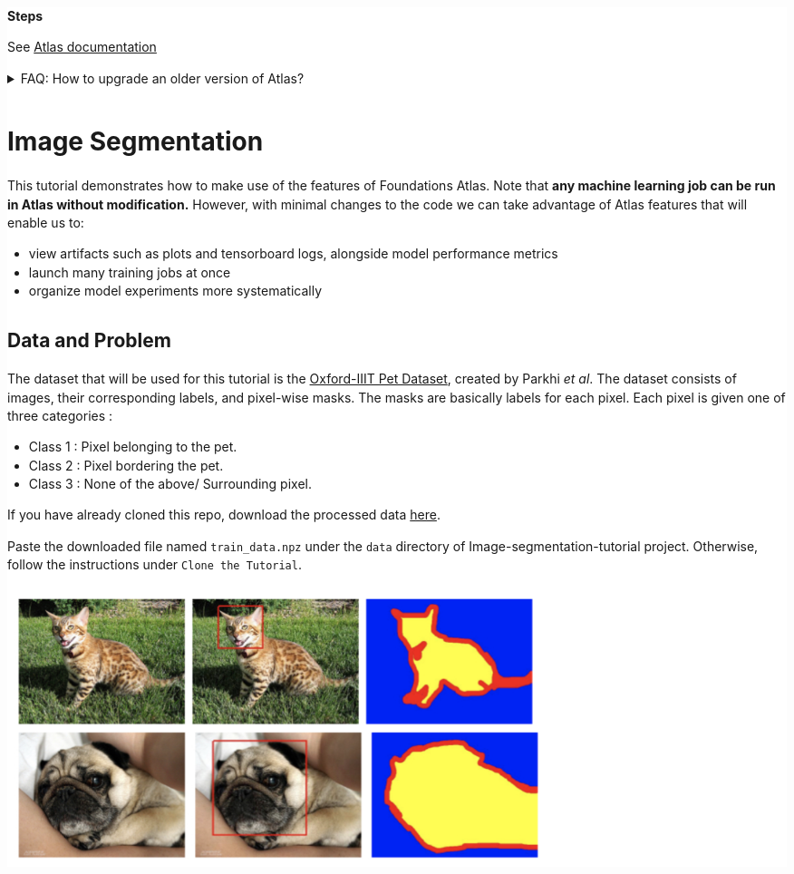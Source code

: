 
**Steps**

See <a target="_blank" href="https://dessa-atlas-community-docs.readthedocs-hosted.com/en/latest/ce-quickstart-guide/">Atlas documentation</a>
  

<details><summary>FAQ: How to upgrade an older version of Atlas?</summary></details>

# Image Segmentation

This tutorial demonstrates how to make use of the features of Foundations Atlas. Note that **any machine learning job can be run in Atlas without modification.** However, with minimal changes to the code we can take advantage of Atlas features that will enable us to:

* view artifacts such as plots and tensorboard logs, alongside model performance metrics
* launch many training jobs at once
* organize model experiments more systematically


## Data and Problem

The dataset that will be used for this tutorial is the <a target="_blank" href="https://www.robots.ox.ac.uk/~vgg/data/pets/">Oxford-IIIT Pet Dataset</a>, created by Parkhi *et al*. The dataset consists of images, their corresponding labels, and pixel-wise masks. The masks are basically labels for each pixel. Each pixel is given one of three categories :

* Class 1 : Pixel belonging to the pet.
* Class 2 : Pixel bordering the pet.
* Class 3 : None of the above/ Surrounding pixel.

If you have already cloned this repo, download the processed data [here](https://dl-shareable.s3.amazonaws.com/train_data.npz).

Paste the downloaded file named `train_data.npz` under the `data` directory of Image-segmentation-tutorial project. Otherwise, follow the instructions under `Clone the Tutorial`.

<img src='images/data.png' width=70%>
